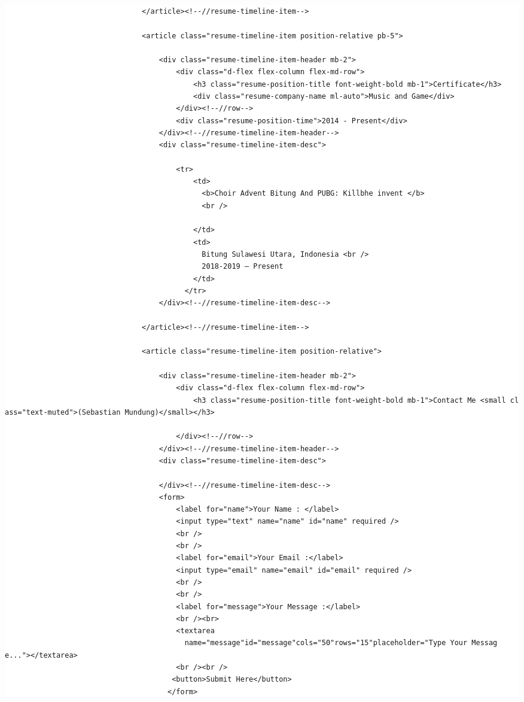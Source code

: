 								    </article><!--//resume-timeline-item-->
								    
								    <article class="resume-timeline-item position-relative pb-5">
									    
									    <div class="resume-timeline-item-header mb-2">
										    <div class="d-flex flex-column flex-md-row">
										        <h3 class="resume-position-title font-weight-bold mb-1">Certificate</h3>
										        <div class="resume-company-name ml-auto">Music and Game</div>
										    </div><!--//row-->
										    <div class="resume-position-time">2014 - Present</div>
									    </div><!--//resume-timeline-item-header-->
									    <div class="resume-timeline-item-desc">
										  
											<tr>
												<td>
												  <b>Choir Advent Bitung And PUBG: Killbhe invent </b>
												  <br />

												</td>
												<td>
												  Bitung Sulawesi Utara, Indonesia <br />
												  2018-2019 – Present
												</td>
											  </tr>
									    </div><!--//resume-timeline-item-desc-->

								    </article><!--//resume-timeline-item-->
								    
								    <article class="resume-timeline-item position-relative">
									    
									    <div class="resume-timeline-item-header mb-2">
										    <div class="d-flex flex-column flex-md-row">
										        <h3 class="resume-position-title font-weight-bold mb-1">Contact Me <small class="text-muted">(Sebastian Mundung)</small></h3>
										      
										    </div><!--//row-->
									    </div><!--//resume-timeline-item-header-->
									    <div class="resume-timeline-item-desc">
										
										</div><!--//resume-timeline-item-desc-->
										<form>
											<label for="name">Your Name : </label>
											<input type="text" name="name" id="name" required />
											<br />
											<br />
											<label for="email">Your Email :</label>
											<input type="email" name="email" id="email" required />
											<br />
											<br />
											<label for="message">Your Message :</label>
											<br /><br>
											<textarea
											  name="message"id="message"cols="50"rows="15"placeholder="Type Your Message..."></textarea>
											<br /><br />
										   <button>Submit Here</button>
										  </form>
